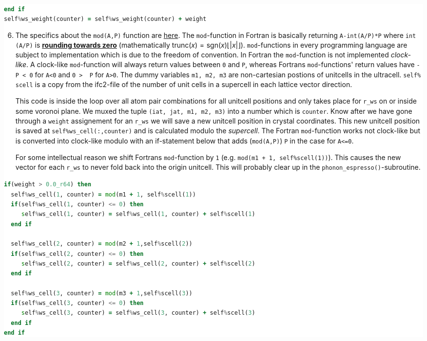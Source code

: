 ~~~fortran
end if
self%ws_weight(counter) = self%ws_weight(counter) + weight
~~~

6. The specifics about the `mod(A,P)` function are 
   [here](https://gcc.gnu.org/onlinedocs/gfortran/MOD.html). The 
   `mod`-function in Fortran is basically returning `A-int(A/P)*P` where 
   `int(A/P)` is [**rounding towards 
   zero**](https://en.wikipedia.org/wiki/Rounding#Rounding_toward_zero) 
   (mathematically
   $\mathrm{trunc}(x) = \mathrm{sgn}(x) \lfloor | x | \rfloor$). 
   `mod`-functions in every programming language are subject to 
   implementation which is due to the freedom of convention. In Fortran the 
   `mod`-function is not implemented *clock-like*. A clock-like 
   `mod`-function will always return values between `0` and `P`, whereas 
   Fortrans `mod`-functions' return values have `-P < 0` for `A<0` and `0 > 
   P` for `A>0`. The dummy variables `m1, m2, m3` are non-cartesian 
   postions of unitcells in the ultracell. `self%scell` is a copy from the 
   ifc2-file of the number of unit cells in a supercell in each lattice 
   vector direction.

   This code is inside the loop over all atom pair combinations for all 
   unitcell positions and only takes place for `r_ws` on or inside some 
   voronoi plane. We muxed the tuple `(iat, jat, m1, m2, m3)` into a number 
   which is `counter`. Know after we have gone through a `weight` 
   assignement for an `r_ws` we will save a new unitcell position in 
   crystal coordinates. This new unitcell position is saved at 
   `self%ws_cell(:,counter)` and is calculated modulo the *supercell*. The 
   Fortran `mod`-function works not clock-like but is converted into 
   clock-like modulo with an if-statement below that adds (`mod(A,P)`) `P` 
   in the case for `A<=0`.

   For some intellectual reason we shift Fortrans `mod`-function by `1` 
   (e.g. `mod(m1 + 1, self%scell(1))`). This causes the new vector for each 
   `r_ws` to never fold back into the origin unitcell. This will probably 
   clear up in the `phonon_espresso()`-subroutine.


~~~fortran
if(weight > 0.0_r64) then
  self%ws_cell(1, counter) = mod(m1 + 1, self%scell(1))
  if(self%ws_cell(1, counter) <= 0) then
     self%ws_cell(1, counter) = self%ws_cell(1, counter) + self%scell(1)
  end if
  
  self%ws_cell(2, counter) = mod(m2 + 1,self%scell(2))
  if(self%ws_cell(2, counter) <= 0) then
     self%ws_cell(2, counter) = self%ws_cell(2, counter) + self%scell(2)
  end if

  self%ws_cell(3, counter) = mod(m3 + 1,self%scell(3))
  if(self%ws_cell(3, counter) <= 0) then
     self%ws_cell(3, counter) = self%ws_cell(3, counter) + self%scell(3)
  end if
end if
~~~
   